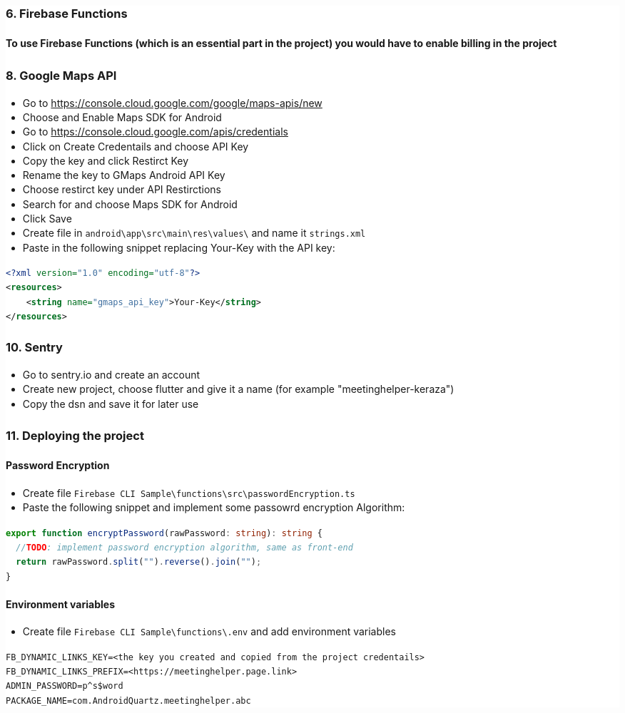 ### 6. Firebase Functions

#### To use Firebase Functions (which is an essential part in the project) you would have to enable billing in the project

### 8. Google Maps API

- Go to <https://console.cloud.google.com/google/maps-apis/new>
- Choose and Enable Maps SDK for Android
- Go to <https://console.cloud.google.com/apis/credentials>
- Click on Create Credentails and choose API Key
- Copy the key and click Restirct Key
- Rename the key to GMaps Android API Key
- Choose restirct key under API Restirctions
- Search for and choose Maps SDK for Android
- Click Save
- Create file in `android\app\src\main\res\values\` and name it `strings.xml`
- Paste in the following snippet replacing Your-Key with the API key:

```xml
<?xml version="1.0" encoding="utf-8"?>
<resources>
    <string name="gmaps_api_key">Your-Key</string>
</resources>
```

### 10. Sentry

- Go to sentry.io and create an account
- Create new project, choose flutter and give it a name (for example "meetinghelper-keraza")
- Copy the dsn and save it for later use

### 11. Deploying the project

#### Password Encryption

- Create file `Firebase CLI Sample\functions\src\passwordEncryption.ts`
- Paste the following snippet and implement some passowrd encryption Algorithm:

```ts
export function encryptPassword(rawPassword: string): string {
  //TODO: implement password encryption algorithm, same as front-end
  return rawPassword.split("").reverse().join("");
}
```

#### Environment variables

- Create file `Firebase CLI Sample\functions\.env` and add environment variables

```env
FB_DYNAMIC_LINKS_KEY=<the key you created and copied from the project credentails>
FB_DYNAMIC_LINKS_PREFIX=<https://meetinghelper.page.link>
ADMIN_PASSWORD=p^s$word
PACKAGE_NAME=com.AndroidQuartz.meetinghelper.abc
```
